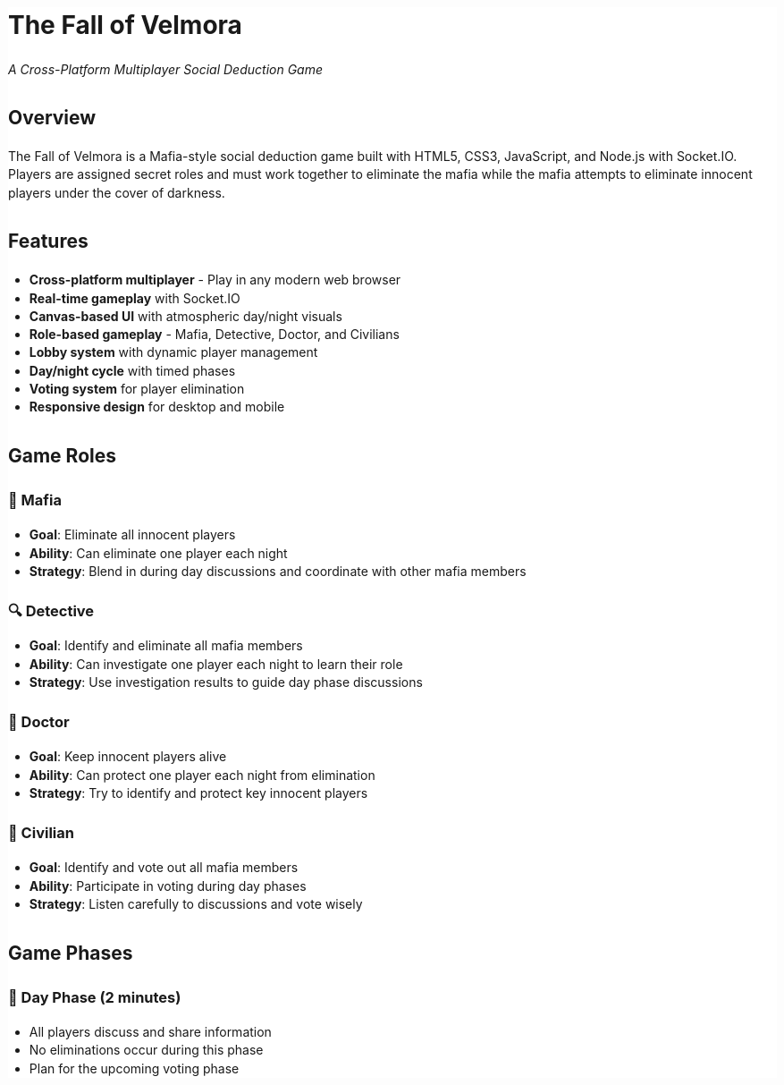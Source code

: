 # The Fall of Velmora
*A Cross-Platform Multiplayer Social Deduction Game*

## Overview
The Fall of Velmora is a Mafia-style social deduction game built with HTML5, CSS3, JavaScript, and Node.js with Socket.IO. Players are assigned secret roles and must work together to eliminate the mafia while the mafia attempts to eliminate innocent players under the cover of darkness.

## Features
- **Cross-platform multiplayer** - Play in any modern web browser
- **Real-time gameplay** with Socket.IO
- **Canvas-based UI** with atmospheric day/night visuals
- **Role-based gameplay** - Mafia, Detective, Doctor, and Civilians
- **Lobby system** with dynamic player management
- **Day/night cycle** with timed phases
- **Voting system** for player elimination
- **Responsive design** for desktop and mobile

## Game Roles

### 🔴 Mafia
- **Goal**: Eliminate all innocent players
- **Ability**: Can eliminate one player each night
- **Strategy**: Blend in during day discussions and coordinate with other mafia members

### 🔍 Detective
- **Goal**: Identify and eliminate all mafia members
- **Ability**: Can investigate one player each night to learn their role
- **Strategy**: Use investigation results to guide day phase discussions

### 💚 Doctor
- **Goal**: Keep innocent players alive
- **Ability**: Can protect one player each night from elimination
- **Strategy**: Try to identify and protect key innocent players

### 👥 Civilian
- **Goal**: Identify and vote out all mafia members
- **Ability**: Participate in voting during day phases
- **Strategy**: Listen carefully to discussions and vote wisely

## Game Phases

### 🌅 Day Phase (2 minutes)
- All players discuss and share information
- No eliminations occur during this phase
- Plan for the upcoming voting phase
